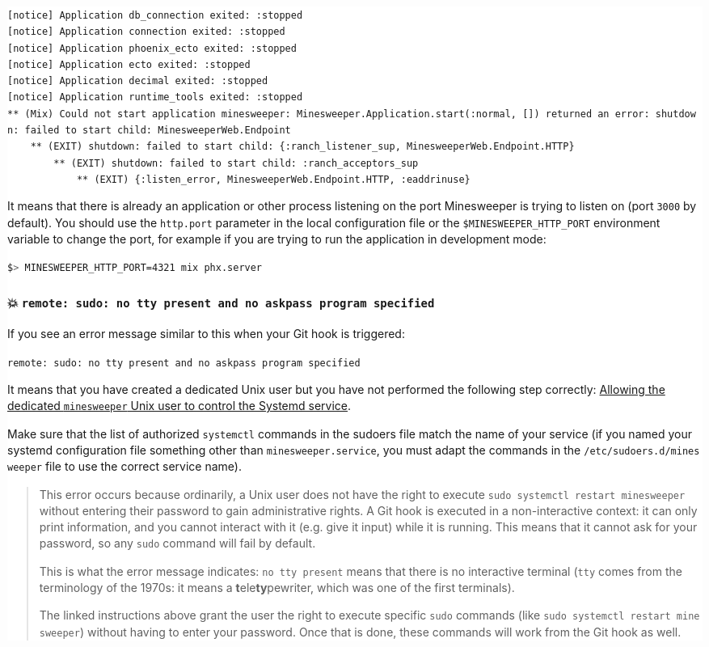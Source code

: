 ```
[notice] Application db_connection exited: :stopped
[notice] Application connection exited: :stopped
[notice] Application phoenix_ecto exited: :stopped
[notice] Application ecto exited: :stopped
[notice] Application decimal exited: :stopped
[notice] Application runtime_tools exited: :stopped
** (Mix) Could not start application minesweeper: Minesweeper.Application.start(:normal, []) returned an error: shutdown: failed to start child: MinesweeperWeb.Endpoint
    ** (EXIT) shutdown: failed to start child: {:ranch_listener_sup, MinesweeperWeb.Endpoint.HTTP}
        ** (EXIT) shutdown: failed to start child: :ranch_acceptors_sup
            ** (EXIT) {:listen_error, MinesweeperWeb.Endpoint.HTTP, :eaddrinuse}
```

It means that there is already an application or other process listening on the
port Minesweeper is trying to listen on (port `3000` by default). You should use
the `http.port` parameter in the local configuration file or the
`$MINESWEEPER_HTTP_PORT` environment variable to change the port, for example if
you are trying to run the application in development mode:

```bash
$> MINESWEEPER_HTTP_PORT=4321 mix phx.server
```

### :boom: `remote: sudo: no tty present and no askpass program specified`

If you see an error message similar to this when your Git hook is triggered:

```
remote: sudo: no tty present and no askpass program specified
```

It means that you have created a dedicated Unix user but you have not performed
the following step correctly: [Allowing the dedicated `minesweeper` Unix user to
control the Systemd
service](#space_invader-allowing-the-dedicated-minesweeper-unix-user-to-control-the-systemd-service).

Make sure that the list of authorized `systemctl` commands in the sudoers file
match the name of your service (if you named your systemd configuration file
something other than `minesweeper.service`, you must adapt the commands in the
`/etc/sudoers.d/minesweeper` file to use the correct service name).

> This error occurs because ordinarily, a Unix user does not have the right to
> execute `sudo systemctl restart minesweeper` without entering their password
> to gain administrative rights. A Git hook is executed in a non-interactive
> context: it can only print information, and you cannot interact with it (e.g.
> give it input) while it is running. This means that it cannot ask for your
> password, so any `sudo` command will fail by default.
>
> This is what the error message indicates: `no tty present` means that there is
> no interactive terminal (`tty` comes from the terminology of the 1970s: it
> means a **t**ele**ty**pewriter, which was one of the first terminals).
>
> The linked instructions above grant the user the right to execute specific
> `sudo` commands (like `sudo systemctl restart minesweeper`) without having to
> enter your password. Once that is done, these commands will work from the Git
> hook as well.


[alpinejs]: https://alpinejs.dev
[app-config]: https://github.com/MediaComem/minesweeper#configuration
[app-deps]: https://github.com/MediaComem/minesweeper/blob/ca3e6fb2956afc751274ce2589ff9490c90c5e00/mix.exs#L40-L57
[auto-deploy-ex]: https://github.com/MediaComem/comem-archidep/blob/master/ex/git-automated-deployment.md
[automated-deployment-nginx-update]: https://github.com/MediaComem/comem-archidep/blob/master/ex/git-automated-deployment.md#update-the-todolist-nginx-configuration
[automated-tests]: https://en.wikipedia.org/wiki/Test_automation
[beam]: https://en.wikipedia.org/wiki/BEAM_(Erlang_virtual_machine)
[certbot-ex]: certbot-deployment.md
[composer]: https://getcomposer.org
[ecto]: https://hexdocs.pm/ecto/Ecto.html
[elixir]: https://elixir-lang.org
[eloquent]: https://laravel.com/docs/8.x/eloquent
[erlang]: https://www.erlang.org
[fork]: https://docs.github.com/en/get-started/quickstart/fork-a-repo
[hex]: https://hex.pm
[initial-setup]: https://github.com/MediaComem/minesweeper#initial-setup
[java]: https://www.oracle.com/java/
[js]: https://en.wikipedia.org/wiki/JavaScript
[jvm]: https://en.wikipedia.org/wiki/Java_virtual_machine
[laravel]: https://laravel.com
[make]: https://www.gnu.org/software/make/
[minesweeper]: https://en.wikipedia.org/wiki/Minesweeper_(video_game)
[mix]: https://hexdocs.pm/mix/Mix.html
[mix-compile]: https://hexdocs.pm/mix/1.12/Mix.Tasks.Compile.html
[mix-deps-get]: https://hexdocs.pm/mix/1.12/Mix.Tasks.Deps.Get.html
[mix-ecto-migrate]: https://hexdocs.pm/ecto_sql/Mix.Tasks.Ecto.Migrate.html
[mix-phx-digest]: https://hexdocs.pm/phoenix/Mix.Tasks.Phx.Digest.html
[mix-release]: https://hexdocs.pm/mix/1.12/Mix.Tasks.Release.html
[mvc]: https://en.wikipedia.org/wiki/Model%E2%80%93view%E2%80%93controller
[nginx-php-fpm-ex]: nginx-php-fpm-deployment.md
[nginx-proxy-pass]: http://nginx.org/en/docs/http/ngx_http_proxy_module.html#proxy_pass
[nginx-rp-conf]: https://mediacomem.github.io/comem-archidep/2020-2021/subjects/reverse-proxy/?home=MediaComem%2Fcomem-archidep%23readme#29
[node]: https://nodejs.org
[node-install]: https://github.com/nodesource/distributions/blob/master/README.md
[node-lts]: https://nodejs.org/en/about/releases/
[npm]: https://www.npmjs.com
[orm]: https://en.wikipedia.org/wiki/Object%E2%80%93relational_mapping
[phoenix]: https://www.phoenixframework.org
[php]: https://www.php.net
[postgres]: https://www.postgresql.org
[postgres-uuid-ossp]: https://www.postgresql.org/docs/current/uuid-ossp.html
[readme]: https://github.com/MediaComem/minesweeper#readme
[repo]: https://github.com/MediaComem/minesweeper
[systemd-ex]: systemd-deployment.md
[url]: https://en.wikipedia.org/wiki/URL#Syntax
[uuid]: https://en.wikipedia.org/wiki/Universally_unique_identifier
[visudo]: https://linux.die.net/man/8/visudo
[webpack]: https://webpack.js.org
[webpack-caching]: https://webpack.js.org/guides/caching/